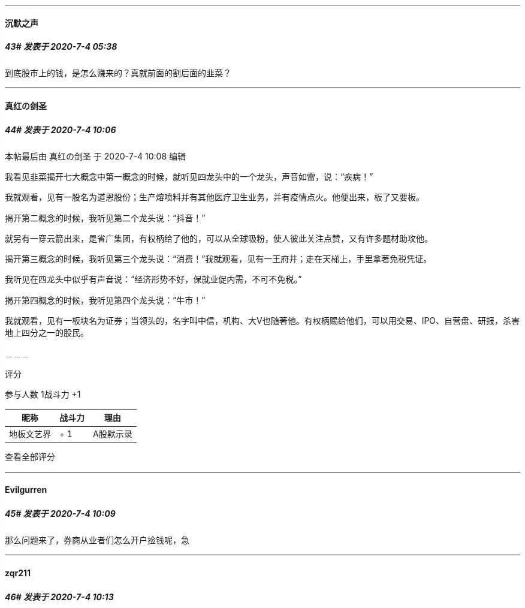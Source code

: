 -----

####  沉默之声  
##### 43#       发表于 2020-7-4 05:38


到底股市上的钱，是怎么赚来的？真就前面的割后面的韭菜？


-----

####  真红の剑圣  
##### 44#       发表于 2020-7-4 10:06


 本帖最后由 真红の剑圣 于 2020-7-4 10:08 编辑 

我看见韭菜揭开七大概念中第一概念的时候，就听见四龙头中的一个龙头，声音如雷，说：“疾病！” 

我就观看，见有一股名为道恩股份；生产熔喷料并有其他医疗卫生业务，并有疫情点火。他便出来，板了又要板。 

揭开第二概念的时候，我听见第二个龙头说：“抖音！” 

就另有一穿云箭出来，是省广集团，有权柄给了他的，可以从全球吸粉，使人彼此关注点赞，又有许多题材助攻他。 

揭开第三概念的时候，我听见第三个龙头说：“消费！”我就观看，见有一王府井；走在天梯上，手里拿著免税凭证。 

我听见在四龙头中似乎有声音说：“经济形势不好，保就业促内需，不可不免税。” 

揭开第四概念的时候，我听见第四个龙头说：“牛市！”          

我就观看，见有一板块名为证券；当领头的，名字叫中信，机构、大V也随著他。有权柄赐给他们，可以用交易、IPO、自营盘、研报，杀害地上四分之一的股民。 


﹍﹍﹍

评分


 参与人数 1战斗力 +1

|昵称|战斗力|理由|
|----|---|---|
| 地板文艺界| + 1|A股默示录|


查看全部评分


-----

####  Evilgurren  
##### 45#       发表于 2020-7-4 10:09


那么问题来了，券商从业者们怎么开户捡钱呢，急


-----

####  zqr211  
##### 46#       发表于 2020-7-4 10:13
